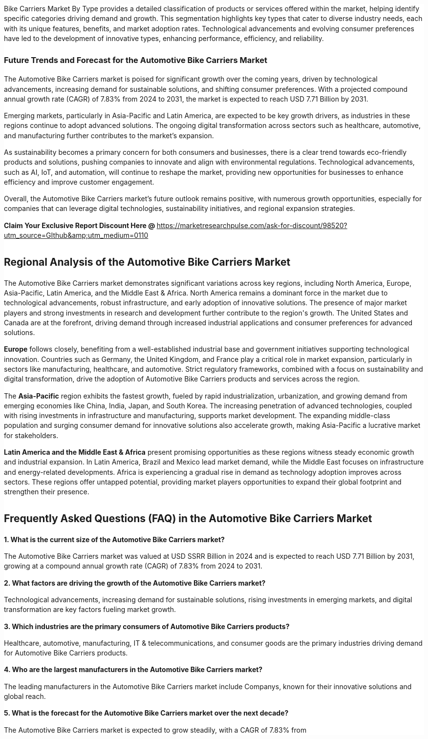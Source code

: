Bike Carriers Market By Type provides a detailed classification of products or services offered within the market, helping identify specific categories driving demand and growth. This segmentation highlights key types that cater to diverse industry needs, each with its unique features, benefits, and market adoption rates. Technological advancements and evolving consumer preferences have led to the development of innovative types, enhancing performance, efficiency, and reliability.</p><h3>Future Trends and Forecast for the Automotive Bike Carriers Market</h3><p>The Automotive Bike Carriers market is poised for significant growth over the coming years, driven by technological advancements, increasing demand for sustainable solutions, and shifting consumer preferences. With a projected compound annual growth rate (CAGR) of 7.83% from 2024 to 2031, the market is expected to reach USD 7.71 Billion by 2031.</p><p>Emerging markets, particularly in Asia-Pacific and Latin America, are expected to be key growth drivers, as industries in these regions continue to adopt advanced solutions. The ongoing digital transformation across sectors such as healthcare, automotive, and manufacturing further contributes to the market&rsquo;s expansion.</p><p>As sustainability becomes a primary concern for both consumers and businesses, there is a clear trend towards eco-friendly products and solutions, pushing companies to innovate and align with environmental regulations. Technological advancements, such as AI, IoT, and automation, will continue to reshape the market, providing new opportunities for businesses to enhance efficiency and improve customer engagement.</p><p>Overall, the Automotive Bike Carriers market&rsquo;s future outlook remains positive, with numerous growth opportunities, especially for companies that can leverage digital technologies, sustainability initiatives, and regional expansion strategies.</p><p><strong>Claim Your Exclusive Report Discount Here @ </strong><a href="https://marketresearchpulse.com/ask-for-discount/98520?utm_source=GIthub&amp;utm_medium=0110">https://marketresearchpulse.com/ask-for-discount/98520?utm_source=GIthub&amp;utm_medium=0110</a></p><h2><strong>Regional Analysis of the Automotive Bike Carriers Market</strong></h2><p>The Automotive Bike Carriers market demonstrates significant variations across key regions, including North America, Europe, Asia-Pacific, Latin America, and the Middle East &amp; Africa. North America remains a dominant force in the market due to technological advancements, robust infrastructure, and early adoption of innovative solutions. The presence of major market players and strong investments in research and development further contribute to the region's growth. The United States and Canada are at the forefront, driving demand through increased industrial applications and consumer preferences for advanced solutions.</p><p><strong>Europe</strong> follows closely, benefiting from a well-established industrial base and government initiatives supporting technological innovation. Countries such as Germany, the United Kingdom, and France play a critical role in market expansion, particularly in sectors like manufacturing, healthcare, and automotive. Strict regulatory frameworks, combined with a focus on sustainability and digital transformation, drive the adoption of Automotive Bike Carriers products and services across the region.</p><p>The <strong>Asia-Pacific</strong> region exhibits the fastest growth, fueled by rapid industrialization, urbanization, and growing demand from emerging economies like China, India, Japan, and South Korea. The increasing penetration of advanced technologies, coupled with rising investments in infrastructure and manufacturing, supports market development. The expanding middle-class population and surging consumer demand for innovative solutions also accelerate growth, making Asia-Pacific a lucrative market for stakeholders.</p><p><strong>Latin America and the Middle East &amp; Africa</strong> present promising opportunities as these regions witness steady economic growth and industrial expansion. In Latin America, Brazil and Mexico lead market demand, while the Middle East focuses on infrastructure and energy-related developments. Africa is experiencing a gradual rise in demand as technology adoption improves across sectors. These regions offer untapped potential, providing market players opportunities to expand their global footprint and strengthen their presence.</p><h2><strong>Frequently Asked Questions (FAQ) in the Automotive Bike Carriers Market</strong></h2><p><strong>1. What is the current size of the Automotive Bike Carriers market?</strong></p><p>The Automotive Bike Carriers market was valued at USD SSRR Billion in 2024 and is expected to reach USD 7.71 Billion by 2031, growing at a compound annual growth rate (CAGR) of 7.83% from 2024 to 2031.</p><p><strong>2. What factors are driving the growth of the Automotive Bike Carriers market?</strong></p><p>Technological advancements, increasing demand for sustainable solutions, rising investments in emerging markets, and digital transformation are key factors fueling market growth.</p><p><strong>3. Which industries are the primary consumers of Automotive Bike Carriers products?</strong></p><p>Healthcare, automotive, manufacturing, IT &amp; telecommunications, and consumer goods are the primary industries driving demand for Automotive Bike Carriers products.</p><p><strong>4. Who are the largest manufacturers in the Automotive Bike Carriers market?</strong></p><p>The leading manufacturers in the Automotive Bike Carriers market include Companys, known for their innovative solutions and global reach.</p><p><strong>5. What is the forecast for the Automotive Bike Carriers market over the next decade?</strong></p><p>The Automotive Bike Carriers market is expected to grow steadily, with a CAGR of 7.83% from